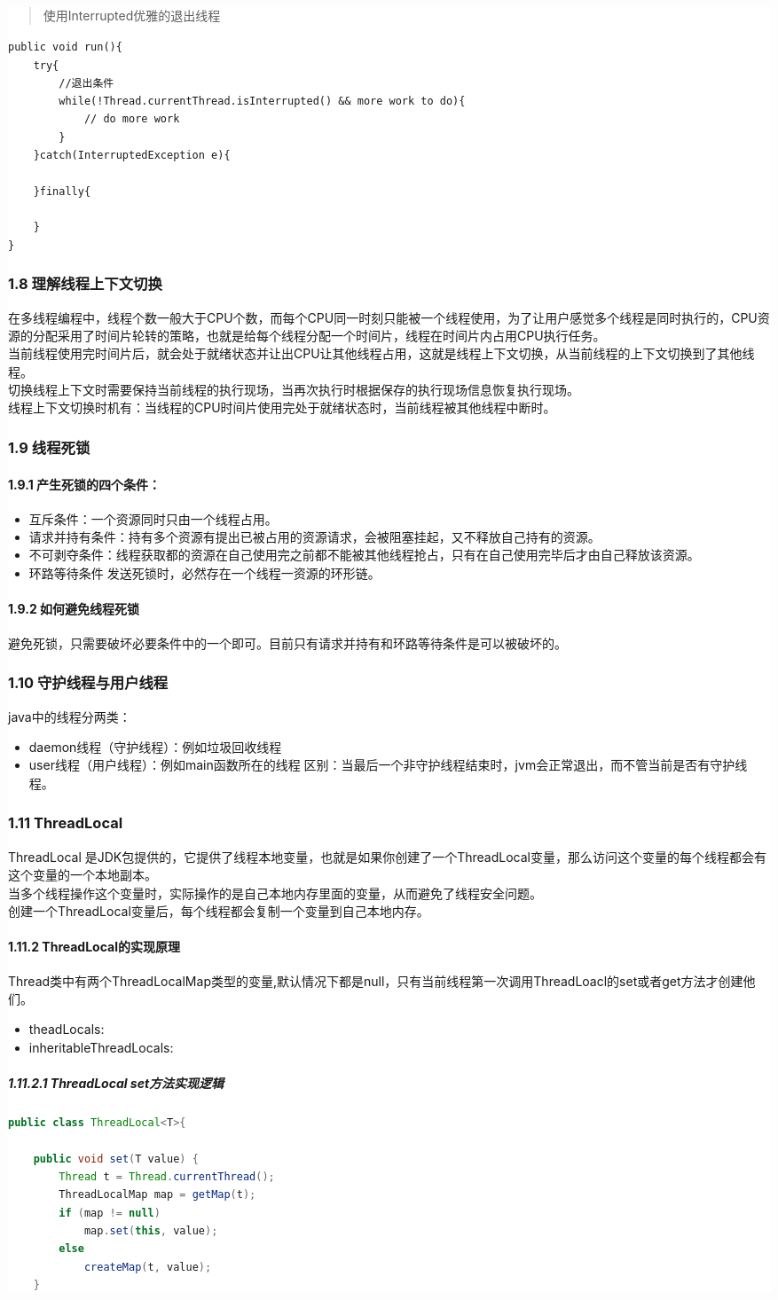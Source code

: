 > 使用Interrupted优雅的退出线程
```
public void run(){
    try{
        //退出条件
        while(!Thread.currentThread.isInterrupted() && more work to do){
            // do more work
        }
    }catch(InterruptedException e){
    
    }finally{
    
    }
}
```

### 1.8 理解线程上下文切换
在多线程编程中，线程个数一般大于CPU个数，而每个CPU同一时刻只能被一个线程使用，为了让用户感觉多个线程是同时执行的，CPU资源的分配采用了时间片轮转的策略，也就是给每个线程分配一个时间片，线程在时间片内占用CPU执行任务。  
当前线程使用完时间片后，就会处于就绪状态并让出CPU让其他线程占用，这就是线程上下文切换，从当前线程的上下文切换到了其他线程。  
切换线程上下文时需要保持当前线程的执行现场，当再次执行时根据保存的执行现场信息恢复执行现场。  
线程上下文切换时机有：当线程的CPU时间片使用完处于就绪状态时，当前线程被其他线程中断时。  

### 1.9 线程死锁
#### 1.9.1 产生死锁的四个条件：
* 互斥条件：一个资源同时只由一个线程占用。
* 请求并持有条件：持有多个资源有提出已被占用的资源请求，会被阻塞挂起，又不释放自己持有的资源。
* 不可剥夺条件：线程获取都的资源在自己使用完之前都不能被其他线程抢占，只有在自己使用完毕后才由自己释放该资源。
* 环路等待条件  发送死锁时，必然存在一个线程一资源的环形链。

#### 1.9.2 如何避免线程死锁
避免死锁，只需要破坏必要条件中的一个即可。目前只有请求并持有和环路等待条件是可以被破坏的。

### 1.10 守护线程与用户线程
java中的线程分两类：
* daemon线程（守护线程）：例如垃圾回收线程
* user线程（用户线程）：例如main函数所在的线程
区别：当最后一个非守护线程结束时，jvm会正常退出，而不管当前是否有守护线程。



### 1.11 ThreadLocal
ThreadLocal 是JDK包提供的，它提供了线程本地变量，也就是如果你创建了一个ThreadLocal变量，那么访问这个变量的每个线程都会有这个变量的一个本地副本。  
当多个线程操作这个变量时，实际操作的是自己本地内存里面的变量，从而避免了线程安全问题。  
创建一个ThreadLocal变量后，每个线程都会复制一个变量到自己本地内存。 

#### 1.11.2 ThreadLocal的实现原理
Thread类中有两个ThreadLocalMap类型的变量,默认情况下都是null，只有当前线程第一次调用ThreadLoacl的set或者get方法才创建他们。
* theadLocals:
* inheritableThreadLocals:

##### 1.11.2.1 ThreadLocal set方法实现逻辑
```java
public class ThreadLocal<T>{

    public void set(T value) {
        Thread t = Thread.currentThread();
        ThreadLocalMap map = getMap(t);
        if (map != null)
            map.set(this, value);
        else
            createMap(t, value);
    }

```